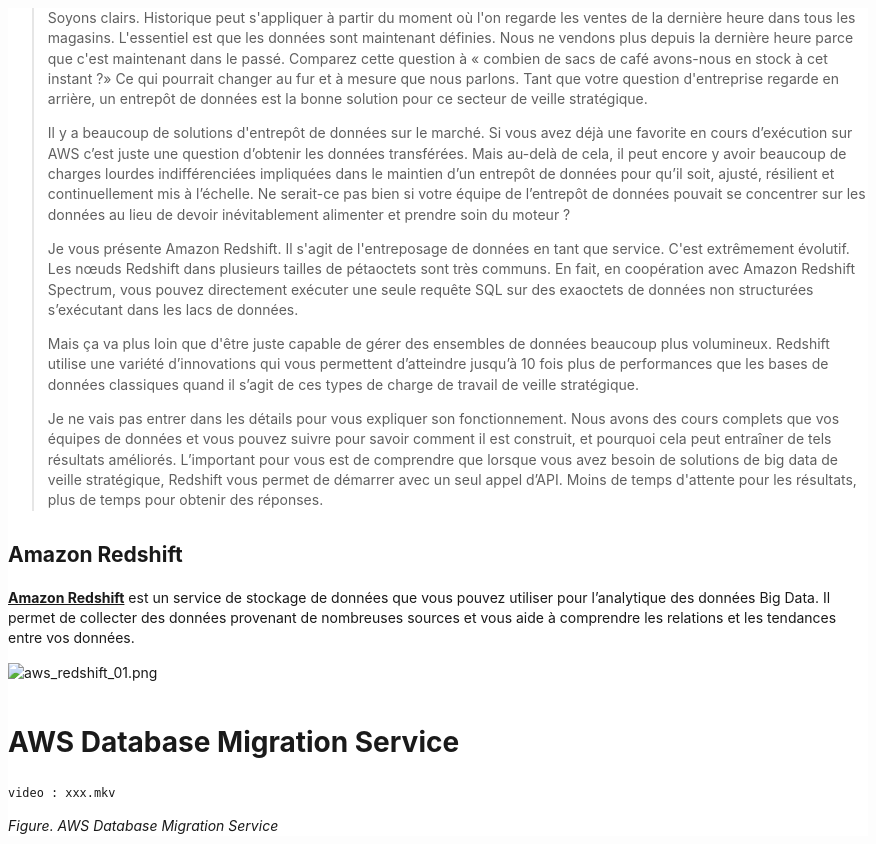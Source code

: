 > 
> Soyons clairs. Historique peut s'appliquer à partir du moment où l'on regarde les ventes de la dernière heure dans tous les magasins. L'essentiel est que les données sont maintenant définies. Nous ne vendons plus depuis la dernière heure parce que c'est maintenant dans le passé. Comparez cette question à « combien de sacs de café avons-nous en stock à cet instant ?» Ce qui pourrait changer au fur et à mesure que nous parlons. Tant que votre question d'entreprise regarde en arrière, un entrepôt de données est la bonne solution pour ce secteur de veille stratégique. 
> 
> Il y a beaucoup de solutions d'entrepôt de données sur le marché. Si vous avez déjà une favorite en cours d’exécution sur AWS c’est juste une question d’obtenir les données transférées. Mais au-delà de cela, il peut encore y avoir beaucoup de charges lourdes indifférenciées impliquées dans le maintien d’un entrepôt de données pour qu’il soit, ajusté, résilient et continuellement mis à l’échelle. Ne serait-ce pas bien si votre équipe de l’entrepôt de données pouvait se concentrer sur les données au lieu de devoir inévitablement alimenter et prendre soin du moteur ? 
> 
> Je vous présente Amazon Redshift. Il s'agit de l'entreposage de données en tant que service. C'est extrêmement évolutif. Les nœuds Redshift dans plusieurs tailles de pétaoctets sont très communs. En fait, en coopération avec Amazon Redshift Spectrum, vous pouvez directement exécuter une seule requête SQL sur des exaoctets de données non structurées s’exécutant dans les lacs de données. 
> 
> Mais ça va plus loin que d'être juste capable de gérer des ensembles de données beaucoup plus volumineux. Redshift utilise une variété d’innovations qui vous permettent d’atteindre jusqu’à 10 fois plus de performances que les bases de données classiques quand il s’agit de ces types de charge de travail de veille stratégique. 
> 
> Je ne vais pas entrer dans les détails pour vous expliquer son fonctionnement. Nous avons des cours complets que vos équipes de données et vous pouvez suivre pour savoir comment il est construit, et pourquoi cela peut entraîner de tels résultats améliorés. L’important pour vous est de comprendre que lorsque vous avez besoin de solutions de big data de veille stratégique, Redshift vous permet de démarrer avec un seul appel d’API. Moins de temps d'attente pour les résultats, plus de temps pour obtenir des réponses.
</div>

## Amazon Redshift

**[Amazon Redshift](https://aws.amazon.com/redshift)** est un service de stockage de données que vous pouvez utiliser pour l’analytique des données Big Data. Il permet de collecter des données provenant de nombreuses sources et vous aide à comprendre les relations et les tendances entre vos données.

![aws_redshift_01.png](/assets/img/clouds/tempo/aws_redshift_01.png)

# AWS Database Migration Service

```
video : xxx.mkv
```
*Figure. AWS Database Migration Service*

<div class="collapseContent" display="Transcription" value="true">
